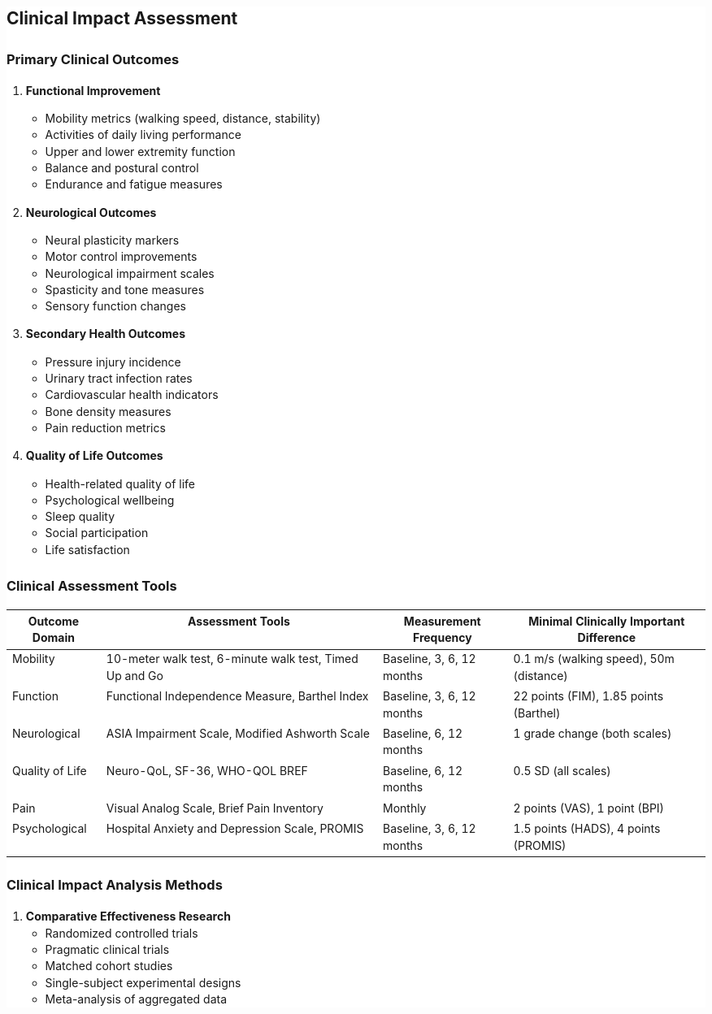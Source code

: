 ## Clinical Impact Assessment

### Primary Clinical Outcomes

1. **Functional Improvement**
   - Mobility metrics (walking speed, distance, stability)
   - Activities of daily living performance
   - Upper and lower extremity function
   - Balance and postural control
   - Endurance and fatigue measures

2. **Neurological Outcomes**
   - Neural plasticity markers
   - Motor control improvements
   - Neurological impairment scales
   - Spasticity and tone measures
   - Sensory function changes

3. **Secondary Health Outcomes**
   - Pressure injury incidence
   - Urinary tract infection rates
   - Cardiovascular health indicators
   - Bone density measures
   - Pain reduction metrics

4. **Quality of Life Outcomes**
   - Health-related quality of life
   - Psychological wellbeing
   - Sleep quality
   - Social participation
   - Life satisfaction

### Clinical Assessment Tools

| Outcome Domain | Assessment Tools | Measurement Frequency | Minimal Clinically Important Difference |
|----------------|------------------|----------------------|----------------------------------------|
| Mobility | 10-meter walk test, 6-minute walk test, Timed Up and Go | Baseline, 3, 6, 12 months | 0.1 m/s (walking speed), 50m (distance) |
| Function | Functional Independence Measure, Barthel Index | Baseline, 3, 6, 12 months | 22 points (FIM), 1.85 points (Barthel) |
| Neurological | ASIA Impairment Scale, Modified Ashworth Scale | Baseline, 6, 12 months | 1 grade change (both scales) |
| Quality of Life | Neuro-QoL, SF-36, WHO-QOL BREF | Baseline, 6, 12 months | 0.5 SD (all scales) |
| Pain | Visual Analog Scale, Brief Pain Inventory | Monthly | 2 points (VAS), 1 point (BPI) |
| Psychological | Hospital Anxiety and Depression Scale, PROMIS | Baseline, 3, 6, 12 months | 1.5 points (HADS), 4 points (PROMIS) |

### Clinical Impact Analysis Methods

1. **Comparative Effectiveness Research**
   - Randomized controlled trials
   - Pragmatic clinical trials
   - Matched cohort studies
   - Single-subject experimental designs
   - Meta-analysis of aggregated data
